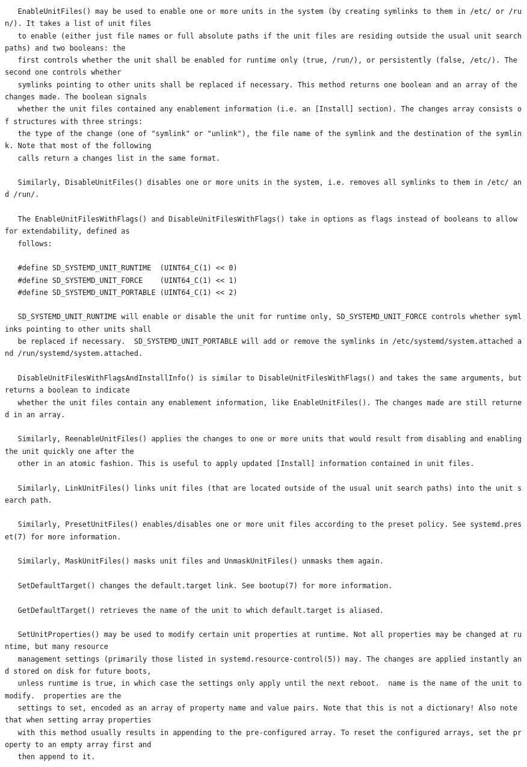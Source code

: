        EnableUnitFiles() may be used to enable one or more units in the system (by creating symlinks to them in /etc/ or /run/). It takes a list of unit files
       to enable (either just file names or full absolute paths if the unit files are residing outside the usual unit search paths) and two booleans: the
       first controls whether the unit shall be enabled for runtime only (true, /run/), or persistently (false, /etc/). The second one controls whether
       symlinks pointing to other units shall be replaced if necessary. This method returns one boolean and an array of the changes made. The boolean signals
       whether the unit files contained any enablement information (i.e. an [Install] section). The changes array consists of structures with three strings:
       the type of the change (one of "symlink" or "unlink"), the file name of the symlink and the destination of the symlink. Note that most of the following
       calls return a changes list in the same format.

       Similarly, DisableUnitFiles() disables one or more units in the system, i.e. removes all symlinks to them in /etc/ and /run/.

       The EnableUnitFilesWithFlags() and DisableUnitFilesWithFlags() take in options as flags instead of booleans to allow for extendability, defined as
       follows:

	   #define SD_SYSTEMD_UNIT_RUNTIME  (UINT64_C(1) << 0)
	   #define SD_SYSTEMD_UNIT_FORCE    (UINT64_C(1) << 1)
	   #define SD_SYSTEMD_UNIT_PORTABLE (UINT64_C(1) << 2)

       SD_SYSTEMD_UNIT_RUNTIME will enable or disable the unit for runtime only, SD_SYSTEMD_UNIT_FORCE controls whether symlinks pointing to other units shall
       be replaced if necessary.  SD_SYSTEMD_UNIT_PORTABLE will add or remove the symlinks in /etc/systemd/system.attached and /run/systemd/system.attached.

       DisableUnitFilesWithFlagsAndInstallInfo() is similar to DisableUnitFilesWithFlags() and takes the same arguments, but returns a boolean to indicate
       whether the unit files contain any enablement information, like EnableUnitFiles(). The changes made are still returned in an array.

       Similarly, ReenableUnitFiles() applies the changes to one or more units that would result from disabling and enabling the unit quickly one after the
       other in an atomic fashion. This is useful to apply updated [Install] information contained in unit files.

       Similarly, LinkUnitFiles() links unit files (that are located outside of the usual unit search paths) into the unit search path.

       Similarly, PresetUnitFiles() enables/disables one or more unit files according to the preset policy. See systemd.preset(7) for more information.

       Similarly, MaskUnitFiles() masks unit files and UnmaskUnitFiles() unmasks them again.

       SetDefaultTarget() changes the default.target link. See bootup(7) for more information.

       GetDefaultTarget() retrieves the name of the unit to which default.target is aliased.

       SetUnitProperties() may be used to modify certain unit properties at runtime. Not all properties may be changed at runtime, but many resource
       management settings (primarily those listed in systemd.resource-control(5)) may. The changes are applied instantly and stored on disk for future boots,
       unless runtime is true, in which case the settings only apply until the next reboot.  name is the name of the unit to modify.  properties are the
       settings to set, encoded as an array of property name and value pairs. Note that this is not a dictionary! Also note that when setting array properties
       with this method usually results in appending to the pre-configured array. To reset the configured arrays, set the property to an empty array first and
       then append to it.
